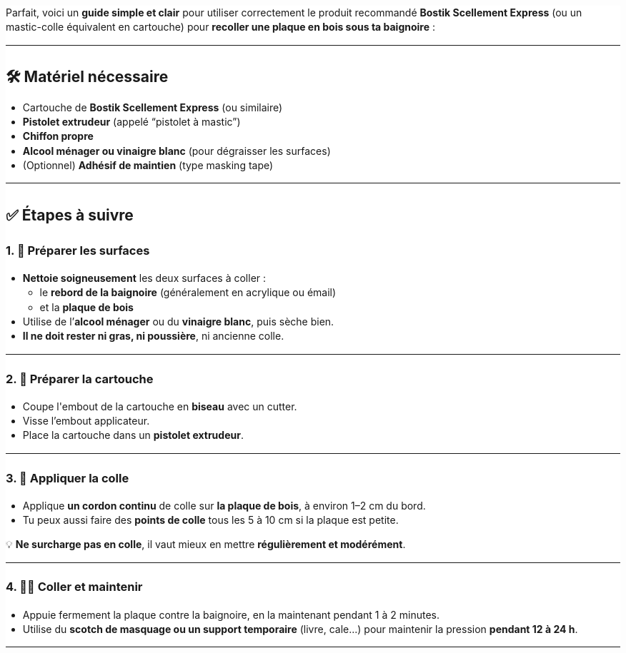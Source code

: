 Parfait, voici un **guide simple et clair** pour utiliser correctement le produit recommandé **Bostik Scellement Express** (ou un mastic-colle équivalent en cartouche) pour **recoller une plaque en bois sous ta baignoire** :

------

## 🛠️ **Matériel nécessaire**

- Cartouche de **Bostik Scellement Express** (ou similaire)
- **Pistolet extrudeur** (appelé “pistolet à mastic”)
- **Chiffon propre**
- **Alcool ménager ou vinaigre blanc** (pour dégraisser les surfaces)
- (Optionnel) **Adhésif de maintien** (type masking tape)

------

## ✅ **Étapes à suivre**

### 1. 🧽 **Préparer les surfaces**

- **Nettoie soigneusement** les deux surfaces à coller :
  - le **rebord de la baignoire** (généralement en acrylique ou émail)
  - et la **plaque de bois**
- Utilise de l’**alcool ménager** ou du **vinaigre blanc**, puis sèche bien.
- **Il ne doit rester ni gras, ni poussière**, ni ancienne colle.

------

### 2. 🔪 **Préparer la cartouche**

- Coupe l'embout de la cartouche en **biseau** avec un cutter.
- Visse l’embout applicateur.
- Place la cartouche dans un **pistolet extrudeur**.

------

### 3. 🧴 **Appliquer la colle**

- Applique **un cordon continu** de colle sur **la plaque de bois**, à environ 1–2 cm du bord.
- Tu peux aussi faire des **points de colle** tous les 5 à 10 cm si la plaque est petite.

💡 **Ne surcharge pas en colle**, il vaut mieux en mettre **régulièrement et modérément**.

------

### 4. 🤜🤛 **Coller et maintenir**

- Appuie fermement la plaque contre la baignoire, en la maintenant pendant 1 à 2 minutes.
- Utilise du **scotch de masquage ou un support temporaire** (livre, cale...) pour maintenir la pression **pendant 12 à 24 h**.

------
